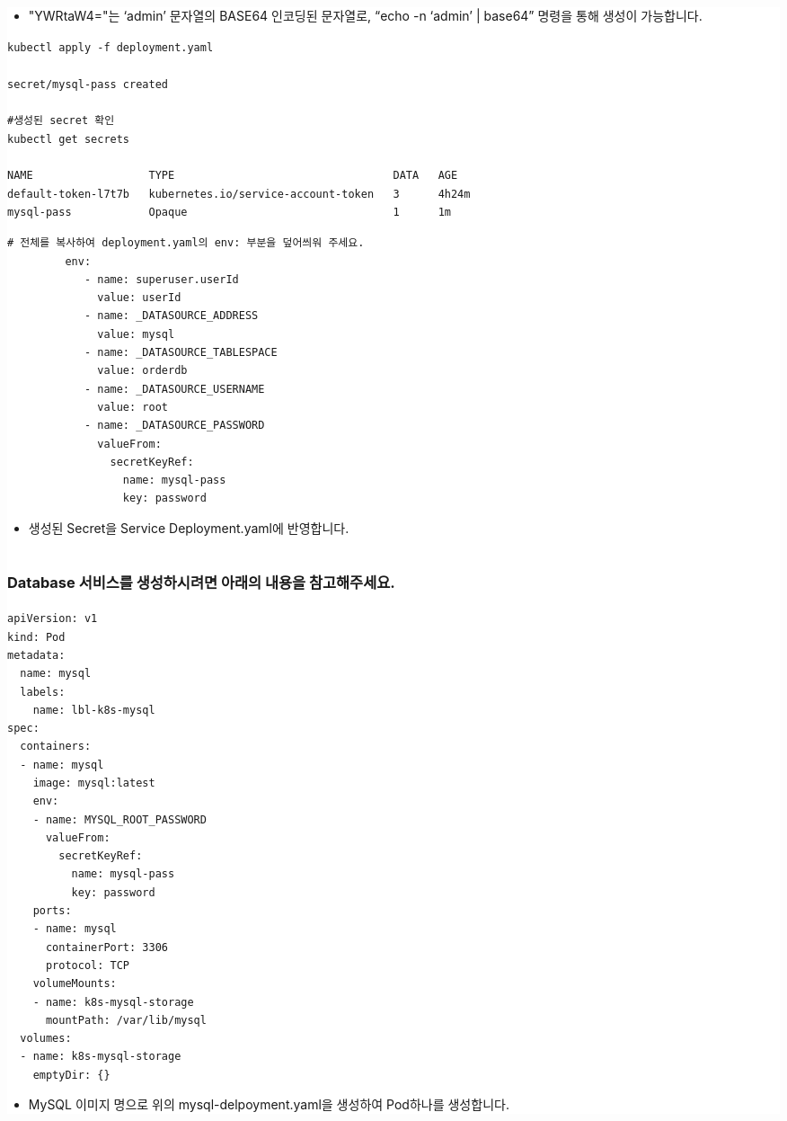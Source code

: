 - "YWRtaW4="는 ‘admin’ 문자열의 BASE64 인코딩된 문자열로, “echo -n ‘admin’ | base64” 명령을 통해 생성이 가능합니다.

```
kubectl apply -f deployment.yaml 

secret/mysql-pass created

#생성된 secret 확인
kubectl get secrets

NAME                  TYPE                                  DATA   AGE
default-token-l7t7b   kubernetes.io/service-account-token   3      4h24m
mysql-pass            Opaque                                1      1m
```

```
# 전체를 복사하여 deployment.yaml의 env: 부분을 덮어씌워 주세요.
         env:
            - name: superuser.userId
              value: userId
            - name: _DATASOURCE_ADDRESS
              value: mysql
            - name: _DATASOURCE_TABLESPACE
              value: orderdb
            - name: _DATASOURCE_USERNAME
              value: root
            - name: _DATASOURCE_PASSWORD
              valueFrom:
                secretKeyRef:
                  name: mysql-pass
                  key: password
```
- 생성된 Secret을 Service Deployment.yaml에 반영합니다.
#

### Database 서비스를 생성하시려면 아래의 내용을 참고해주세요.
```
apiVersion: v1
kind: Pod
metadata:
  name: mysql
  labels:
    name: lbl-k8s-mysql
spec:
  containers:
  - name: mysql
    image: mysql:latest
    env:
    - name: MYSQL_ROOT_PASSWORD
      valueFrom:
        secretKeyRef:
          name: mysql-pass
          key: password
    ports:
    - name: mysql
      containerPort: 3306
      protocol: TCP
    volumeMounts:
    - name: k8s-mysql-storage
      mountPath: /var/lib/mysql
  volumes:
  - name: k8s-mysql-storage
    emptyDir: {}
```
- MySQL 이미지 명으로 위의 mysql-delpoyment.yaml을 생성하여 Pod하나를 생성합니다.
